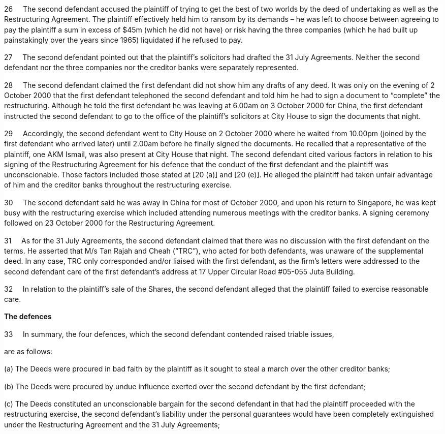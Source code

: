 26     The second defendant accused the plaintiff of trying to get the best of two worlds by the deed of undertaking as well as the Restructuring Agreement. The plaintiff effectively held him to ransom by its demands – he was left to choose between agreeing to pay the plaintiff a sum in excess of $45m (which he did not have) or risk having the three companies (which he had built up painstakingly over the years since 1965) liquidated if he refused to pay. 

27     The second defendant pointed out that the plaintiff’s solicitors had drafted the 31 July Agreements. Neither the second defendant nor the three companies nor the creditor banks were separately represented. 

28     The second defendant claimed the first defendant did not show him any drafts of any deed. It was only on the evening of 2 October 2000 that the first defendant telephoned the second defendant and told him he had to sign a document to “complete” the restructuring. Although he told the first defendant he was leaving at 6.00am on 3 October 2000 for China, the first defendant instructed the second defendant to go to the office of the plaintiff’s solicitors at City House to sign the documents that night. 

29     Accordingly, the second defendant went to City House on 2 October 2000 where he waited from 10.00pm (joined by the first defendant who arrived later) until 2.00am before he finally signed the documents. He recalled that a representative of the plaintiff, one AKM Ismail, was also present at City House that night. The second defendant cited various factors in relation to his signing of the Restructuring Agreement for his defence that the conduct of the first defendant and the plaintiff was unconscionable. Those factors included those stated at [20 (a)] and [20 (e)]. He alleged the plaintiff had taken unfair advantage of him and the creditor banks throughout the restructuring exercise. 

30     The second defendant said he was away in China for most of October 2000, and upon his return to Singapore, he was kept busy with the restructuring exercise which included attending numerous meetings with the creditor banks. A signing ceremony followed on 23 October 2000 for the Restructuring Agreement. 

31     As for the 31 July Agreements, the second defendant claimed that there was no discussion with the first defendant on the terms. He asserted that M/s Tan Rajah and Cheah (“TRC”), who acted for both defendants, was unaware of the supplemental deed. In any case, TRC only corresponded and/or liaised with the first defendant, as the firm’s letters were addressed to the second defendant care of the first defendant’s address at 17 Upper Circular Road #05-055 Juta Building. 

32     In relation to the plaintiff’s sale of the Shares, the second defendant alleged that the plaintiff failed to exercise reasonable care. 

**The defences** 

33     In summary, the four defences, which the second defendant contended raised triable issues, 


are as follows: 

 (a) The Deeds were procured in bad faith by the plaintiff as it sought to steal a march over the other creditor banks; 

 (b) The Deeds were procured by undue influence exerted over the second defendant by the first defendant; 

 (c) The Deeds constituted an unconscionable bargain for the second defendant in that had the plaintiff proceeded with the restructuring exercise, the second defendant’s liability under the personal guarantees would have been completely extinguished under the Restructuring Agreement and the 31 July Agreements; 
